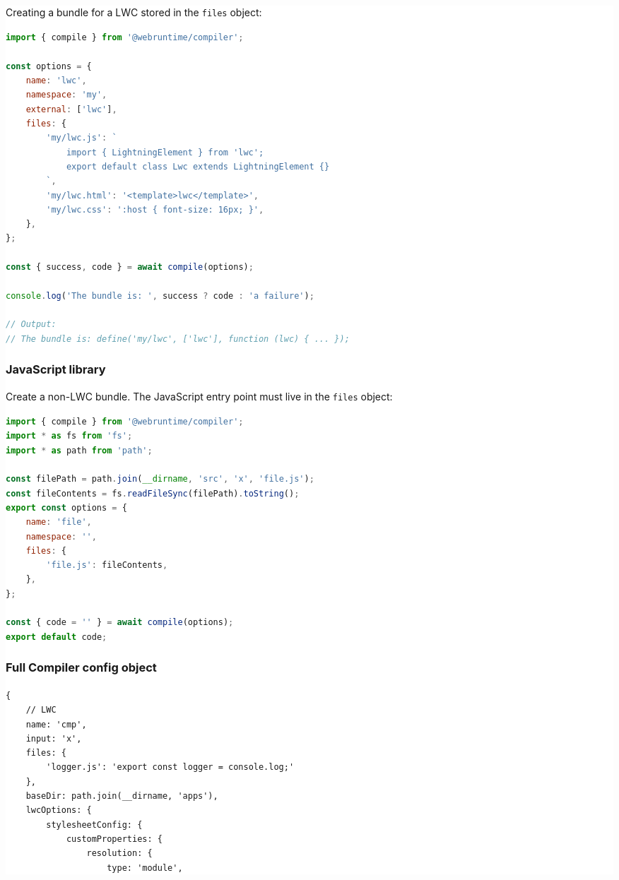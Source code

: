 Creating a bundle for a LWC stored in the `files` object:

```javascript
import { compile } from '@webruntime/compiler';

const options = {
    name: 'lwc',
    namespace: 'my',
    external: ['lwc'],
    files: {
        'my/lwc.js': `
            import { LightningElement } from 'lwc';
            export default class Lwc extends LightningElement {}
        `,
        'my/lwc.html': '<template>lwc</template>',
        'my/lwc.css': ':host { font-size: 16px; }',
    },
};

const { success, code } = await compile(options);

console.log('The bundle is: ', success ? code : 'a failure');

// Output:
// The bundle is: define('my/lwc', ['lwc'], function (lwc) { ... });
```

### JavaScript library

Create a non-LWC bundle. The JavaScript entry point must live in the `files` object:

```javascript
import { compile } from '@webruntime/compiler';
import * as fs from 'fs';
import * as path from 'path';

const filePath = path.join(__dirname, 'src', 'x', 'file.js');
const fileContents = fs.readFileSync(filePath).toString();
export const options = {
    name: 'file',
    namespace: '',
    files: {
        'file.js': fileContents,
    },
};

const { code = '' } = await compile(options);
export default code;
```

### Full Compiler config object

```
{
    // LWC
    name: 'cmp',
    input: 'x',
    files: {
        'logger.js': 'export const logger = console.log;'
    },
    baseDir: path.join(__dirname, 'apps'),
    lwcOptions: {
        stylesheetConfig: {
            customProperties: {
                resolution: {
                    type: 'module',
```